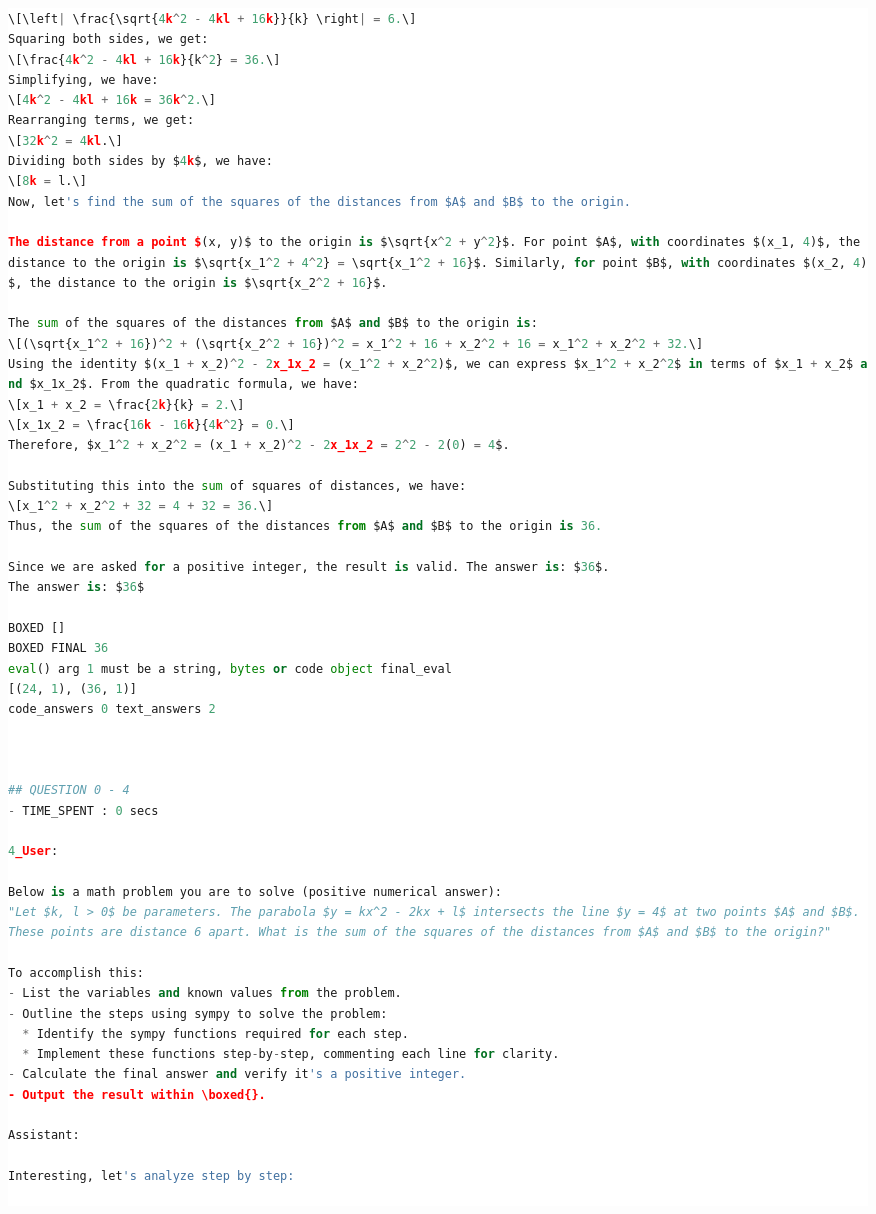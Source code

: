 ```python
\[\left| \frac{\sqrt{4k^2 - 4kl + 16k}}{k} \right| = 6.\]
Squaring both sides, we get:
\[\frac{4k^2 - 4kl + 16k}{k^2} = 36.\]
Simplifying, we have:
\[4k^2 - 4kl + 16k = 36k^2.\]
Rearranging terms, we get:
\[32k^2 = 4kl.\]
Dividing both sides by $4k$, we have:
\[8k = l.\]
Now, let's find the sum of the squares of the distances from $A$ and $B$ to the origin.

The distance from a point $(x, y)$ to the origin is $\sqrt{x^2 + y^2}$. For point $A$, with coordinates $(x_1, 4)$, the distance to the origin is $\sqrt{x_1^2 + 4^2} = \sqrt{x_1^2 + 16}$. Similarly, for point $B$, with coordinates $(x_2, 4)$, the distance to the origin is $\sqrt{x_2^2 + 16}$.

The sum of the squares of the distances from $A$ and $B$ to the origin is:
\[(\sqrt{x_1^2 + 16})^2 + (\sqrt{x_2^2 + 16})^2 = x_1^2 + 16 + x_2^2 + 16 = x_1^2 + x_2^2 + 32.\]
Using the identity $(x_1 + x_2)^2 - 2x_1x_2 = (x_1^2 + x_2^2)$, we can express $x_1^2 + x_2^2$ in terms of $x_1 + x_2$ and $x_1x_2$. From the quadratic formula, we have:
\[x_1 + x_2 = \frac{2k}{k} = 2.\]
\[x_1x_2 = \frac{16k - 16k}{4k^2} = 0.\]
Therefore, $x_1^2 + x_2^2 = (x_1 + x_2)^2 - 2x_1x_2 = 2^2 - 2(0) = 4$.

Substituting this into the sum of squares of distances, we have:
\[x_1^2 + x_2^2 + 32 = 4 + 32 = 36.\]
Thus, the sum of the squares of the distances from $A$ and $B$ to the origin is 36.

Since we are asked for a positive integer, the result is valid. The answer is: $36$.
The answer is: $36$

BOXED []
BOXED FINAL 36
eval() arg 1 must be a string, bytes or code object final_eval
[(24, 1), (36, 1)]
code_answers 0 text_answers 2



## QUESTION 0 - 4 
- TIME_SPENT : 0 secs

4_User:

Below is a math problem you are to solve (positive numerical answer):
"Let $k, l > 0$ be parameters. The parabola $y = kx^2 - 2kx + l$ intersects the line $y = 4$ at two points $A$ and $B$. These points are distance 6 apart. What is the sum of the squares of the distances from $A$ and $B$ to the origin?"

To accomplish this:
- List the variables and known values from the problem.
- Outline the steps using sympy to solve the problem:
  * Identify the sympy functions required for each step.
  * Implement these functions step-by-step, commenting each line for clarity.
- Calculate the final answer and verify it's a positive integer.
- Output the result within \boxed{}.

Assistant:

Interesting, let's analyze step by step:



```